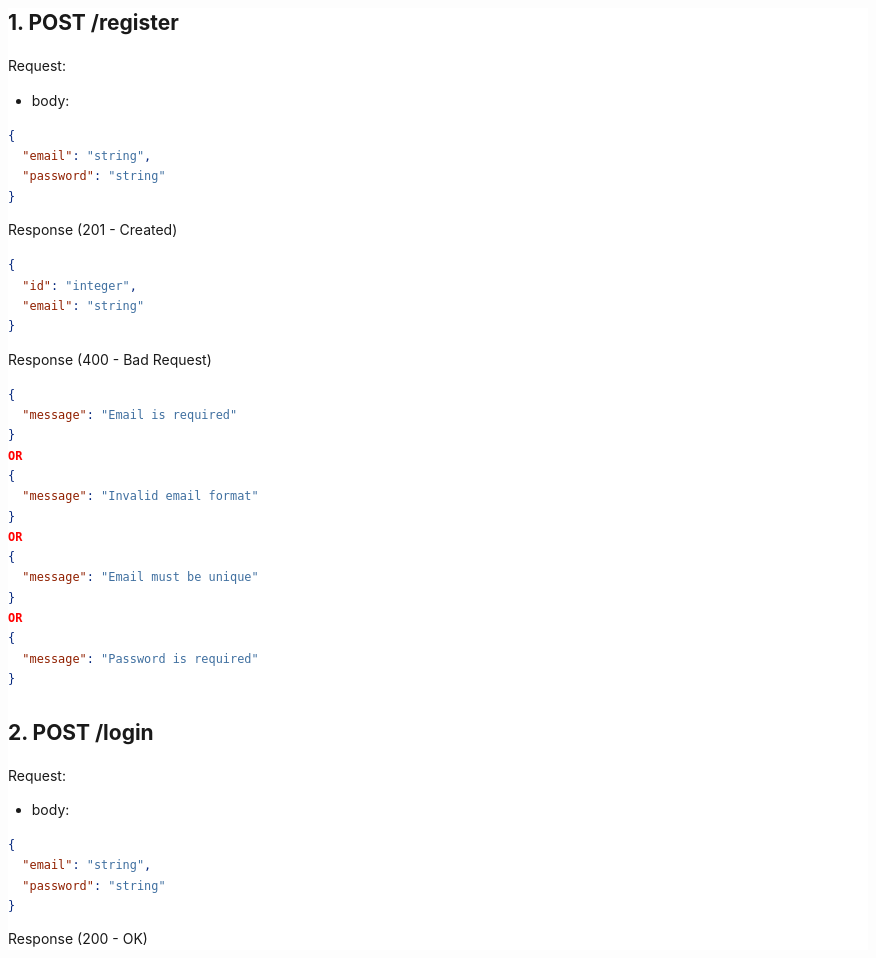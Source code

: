 ## 1. POST /register

Request:

- body:

```json
{
  "email": "string",
  "password": "string"
}
```

Response (201 - Created)

```json
{
  "id": "integer",
  "email": "string"
}
```

Response (400 - Bad Request)

```json
{
  "message": "Email is required"
}
OR
{
  "message": "Invalid email format"
}
OR
{
  "message": "Email must be unique"
}
OR
{
  "message": "Password is required"
}
```

## 2. POST /login

Request:

- body:

```json
{
  "email": "string",
  "password": "string"
}
```

Response (200 - OK)
